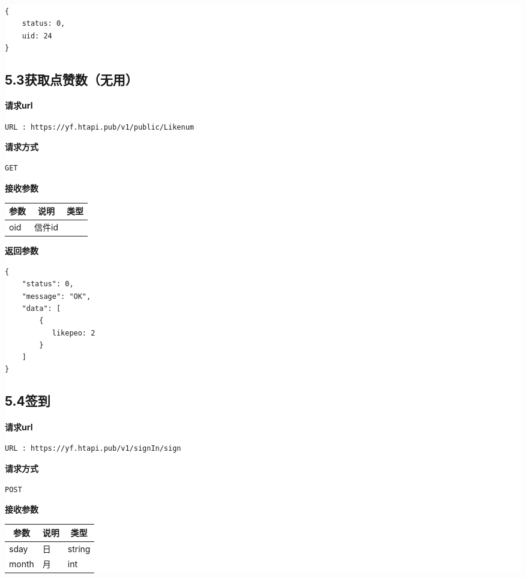 ```
{
	status: 0,
	uid: 24
}
```

## 5.3获取点赞数（无用）

**请求url**

```
URL : https://yf.htapi.pub/v1/public/Likenum
```

**请求方式**

```
GET
```

**接收参数**

| 参数 | 说明   | 类型 |
| ---- | ------ | ---- |
| oid  | 信件id |      |

**返回参数**

```
{
    "status": 0,
    "message": "OK",
    "data": [
        {
           likepeo: 2
        }
    ]
}
```

## 5.4签到
**请求url**

```
URL : https://yf.htapi.pub/v1/signIn/sign
```

**请求方式**

```
POST
```

**接收参数**

| 参数  | 说明 | 类型   |
| ----- | ---- | ------ |
| sday  | 日   | string |
| month | 月   | int    |
